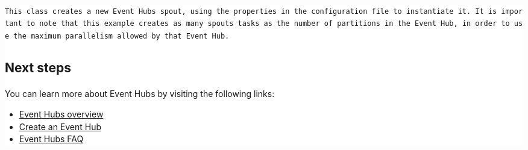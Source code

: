     This class creates a new Event Hubs spout, using the properties in the configuration file to instantiate it. It is important to note that this example creates as many spouts tasks as the number of partitions in the Event Hub, in order to use the maximum parallelism allowed by that Event Hub.

## Next steps
You can learn more about Event Hubs by visiting the following links:

* [Event Hubs overview](event-hubs-what-is-event-hubs.md)
* [Create an Event Hub](event-hubs-create.md)
* [Event Hubs FAQ](event-hubs-faq.md)


[Event Hubs overview]: event-hubs-overview.md
[HDInsight Storm]: ../hdinsight/hdinsight-storm-overview.md
[HDInsight sensor analysis tutorial]: ../hdinsight/hdinsight-storm-sensor-data-analysis.md



[12]: ./media/event-hubs-get-started-receive-storm/create-storm1.png